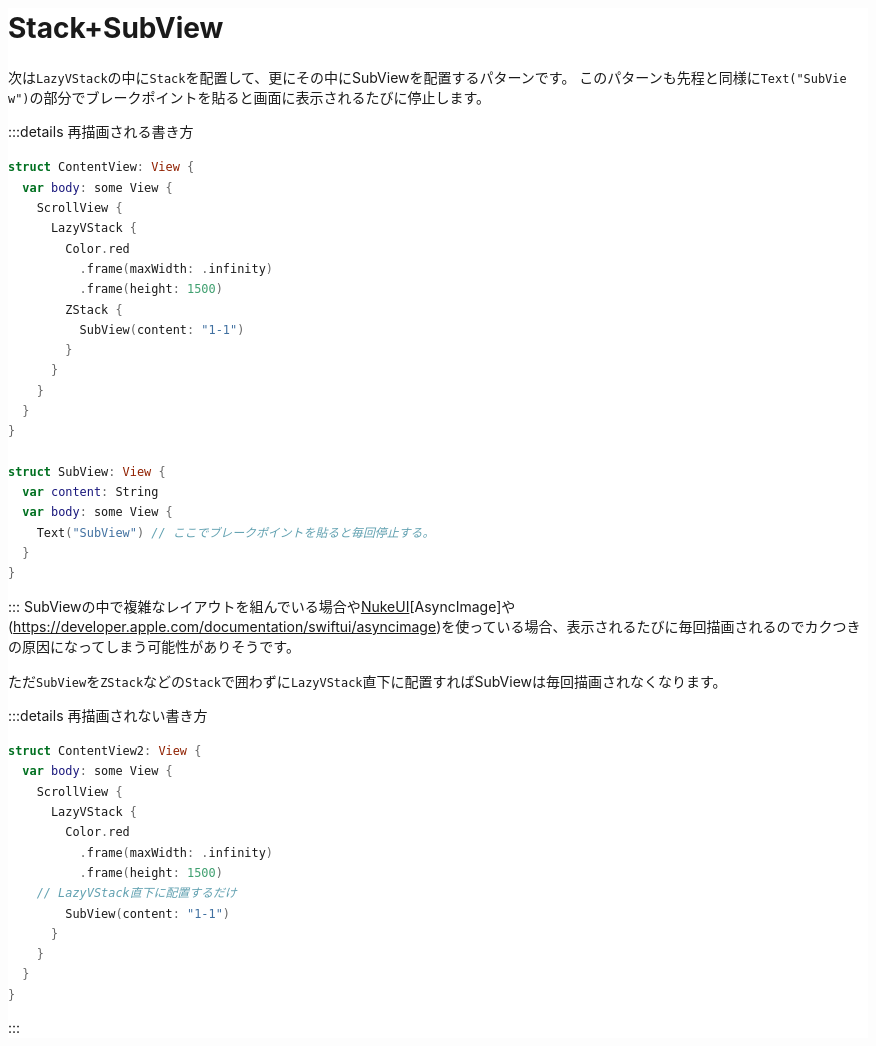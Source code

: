 # Stack+SubView
次は`LazyVStack`の中に`Stack`を配置して、更にその中にSubViewを配置するパターンです。
このパターンも先程と同様に`Text("SubView")`の部分でブレークポイントを貼ると画面に表示されるたびに停止します。

:::details 再描画される書き方
```swift
struct ContentView: View {
  var body: some View {
    ScrollView {
      LazyVStack {
        Color.red
          .frame(maxWidth: .infinity)
          .frame(height: 1500)
        ZStack {
          SubView(content: "1-1")
        }
      }
    }
  }
}

struct SubView: View {
  var content: String
  var body: some View {
    Text("SubView") // ここでブレークポイントを貼ると毎回停止する。
  }
}
```
:::
SubViewの中で複雑なレイアウトを組んでいる場合や[NukeUI](https://github.com/kean/NukeUI)[AsyncImage]や(https://developer.apple.com/documentation/swiftui/asyncimage)を使っている場合、表示されるたびに毎回描画されるのでカクつきの原因になってしまう可能性がありそうです。

ただ`SubView`を`ZStack`などの`Stack`で囲わずに`LazyVStack`直下に配置すればSubViewは毎回描画されなくなります。

:::details 再描画されない書き方
```swift
struct ContentView2: View {
  var body: some View {
    ScrollView {
      LazyVStack {
        Color.red
          .frame(maxWidth: .infinity)
          .frame(height: 1500)
	// LazyVStack直下に配置するだけ  
        SubView(content: "1-1")
      }
    }
  }
}
```
:::
